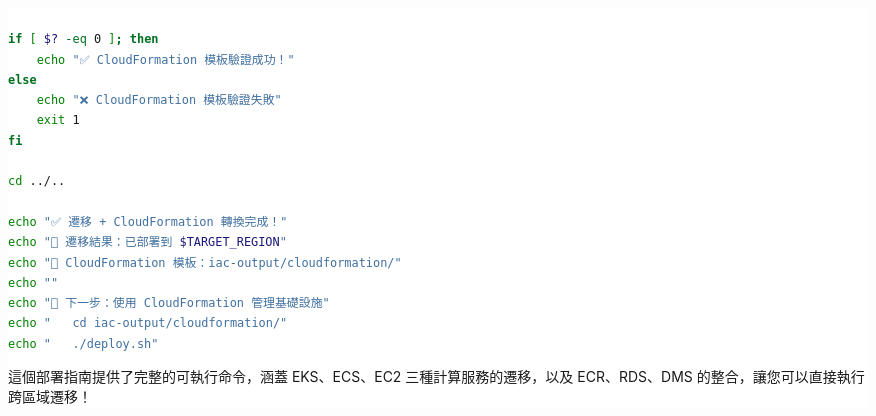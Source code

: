```bash

if [ $? -eq 0 ]; then
    echo "✅ CloudFormation 模板驗證成功！"
else
    echo "❌ CloudFormation 模板驗證失敗"
    exit 1
fi

cd ../..

echo "✅ 遷移 + CloudFormation 轉換完成！"
echo "📁 遷移結果：已部署到 $TARGET_REGION"
echo "📁 CloudFormation 模板：iac-output/cloudformation/"
echo ""
echo "🚀 下一步：使用 CloudFormation 管理基礎設施"
echo "   cd iac-output/cloudformation/"
echo "   ./deploy.sh"
```

這個部署指南提供了完整的可執行命令，涵蓋 EKS、ECS、EC2 三種計算服務的遷移，以及 ECR、RDS、DMS 的整合，讓您可以直接執行跨區域遷移！

